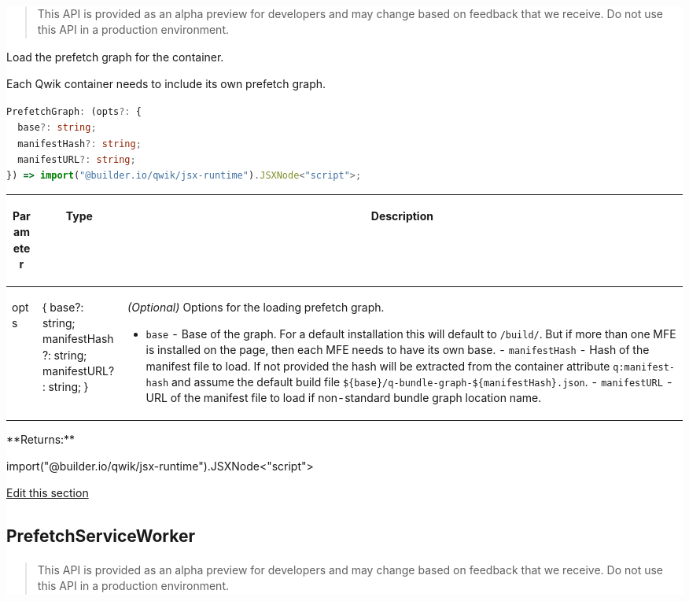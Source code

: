 > This API is provided as an alpha preview for developers and may change based on feedback that we receive. Do not use this API in a production environment.

Load the prefetch graph for the container.

Each Qwik container needs to include its own prefetch graph.

```typescript
PrefetchGraph: (opts?: {
  base?: string;
  manifestHash?: string;
  manifestURL?: string;
}) => import("@builder.io/qwik/jsx-runtime").JSXNode<"script">;
```

<table><thead><tr><th>

Parameter

</th><th>

Type

</th><th>

Description

</th></tr></thead>
<tbody><tr><td>

opts

</td><td>

{ base?: string; manifestHash?: string; manifestURL?: string; }

</td><td>

_(Optional)_ Options for the loading prefetch graph.

- `base` - Base of the graph. For a default installation this will default to `/build/`. But if more than one MFE is installed on the page, then each MFE needs to have its own base. - `manifestHash` - Hash of the manifest file to load. If not provided the hash will be extracted from the container attribute `q:manifest-hash` and assume the default build file `${base}/q-bundle-graph-${manifestHash}.json`. - `manifestURL` - URL of the manifest file to load if non-standard bundle graph location name.

</td></tr>
</tbody></table>
**Returns:**

import("@builder.io/qwik/jsx-runtime").JSXNode&lt;"script"&gt;

[Edit this section](https://github.com/QwikDev/qwik/tree/main/packages/qwik/src/core/components/prefetch.ts)

## PrefetchServiceWorker

> This API is provided as an alpha preview for developers and may change based on feedback that we receive. Do not use this API in a production environment.
